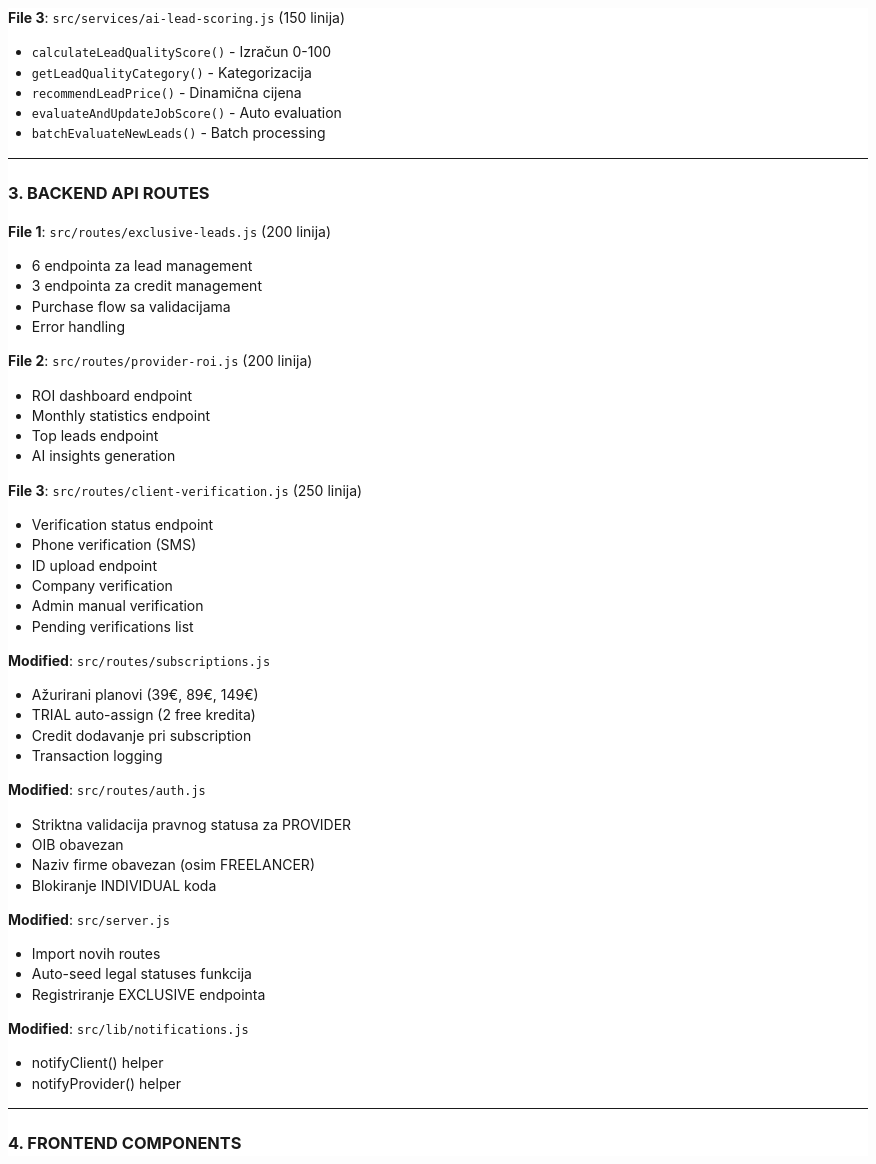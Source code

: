 **File 3**: `src/services/ai-lead-scoring.js` (150 linija)
- `calculateLeadQualityScore()` - Izračun 0-100
- `getLeadQualityCategory()` - Kategorizacija
- `recommendLeadPrice()` - Dinamična cijena
- `evaluateAndUpdateJobScore()` - Auto evaluation
- `batchEvaluateNewLeads()` - Batch processing

---

### 3. BACKEND API ROUTES

**File 1**: `src/routes/exclusive-leads.js` (200 linija)
- 6 endpointa za lead management
- 3 endpointa za credit management
- Purchase flow sa validacijama
- Error handling

**File 2**: `src/routes/provider-roi.js` (200 linija)
- ROI dashboard endpoint
- Monthly statistics endpoint
- Top leads endpoint
- AI insights generation

**File 3**: `src/routes/client-verification.js` (250 linija)
- Verification status endpoint
- Phone verification (SMS)
- ID upload endpoint
- Company verification
- Admin manual verification
- Pending verifications list

**Modified**: `src/routes/subscriptions.js`
- Ažurirani planovi (39€, 89€, 149€)
- TRIAL auto-assign (2 free kredita)
- Credit dodavanje pri subscription
- Transaction logging

**Modified**: `src/routes/auth.js`
- Striktna validacija pravnog statusa za PROVIDER
- OIB obavezan
- Naziv firme obavezan (osim FREELANCER)
- Blokiranje INDIVIDUAL koda

**Modified**: `src/server.js`
- Import novih routes
- Auto-seed legal statuses funkcija
- Registriranje EXCLUSIVE endpointa

**Modified**: `src/lib/notifications.js`
- notifyClient() helper
- notifyProvider() helper

---

### 4. FRONTEND COMPONENTS
